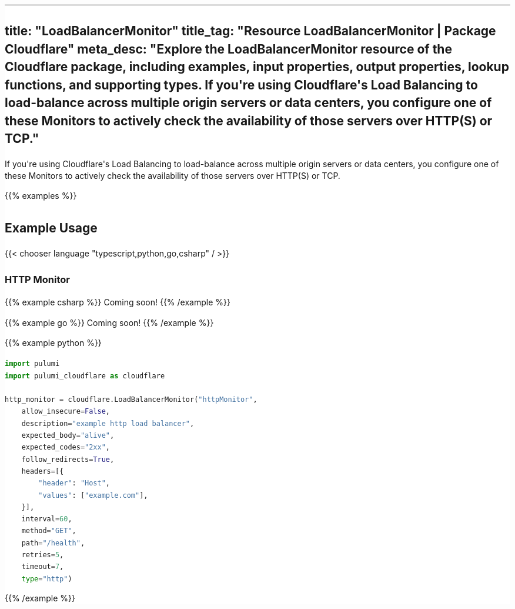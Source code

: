 
---
title: "LoadBalancerMonitor"
title_tag: "Resource LoadBalancerMonitor | Package Cloudflare"
meta_desc: "Explore the LoadBalancerMonitor resource of the Cloudflare package, including examples, input properties, output properties, lookup functions, and supporting types. If you&#39;re using Cloudflare&#39;s Load Balancing to load-balance across multiple origin servers or data centers, you configure one of these Monitors to actively check the availability of those servers over HTTP(S) or TCP."
---






If you're using Cloudflare's Load Balancing to load-balance across multiple origin servers or data centers, you configure one of these Monitors to actively check the availability of those servers over HTTP(S) or TCP.



{{% examples %}}
## Example Usage

{{< chooser language "typescript,python,go,csharp" / >}}
### HTTP Monitor
{{% example csharp %}}
Coming soon!
{{% /example %}}

{{% example go %}}
Coming soon!
{{% /example %}}

{{% example python %}}
```python
import pulumi
import pulumi_cloudflare as cloudflare

http_monitor = cloudflare.LoadBalancerMonitor("httpMonitor",
    allow_insecure=False,
    description="example http load balancer",
    expected_body="alive",
    expected_codes="2xx",
    follow_redirects=True,
    headers=[{
        "header": "Host",
        "values": ["example.com"],
    }],
    interval=60,
    method="GET",
    path="/health",
    retries=5,
    timeout=7,
    type="http")
```
{{% /example %}}
